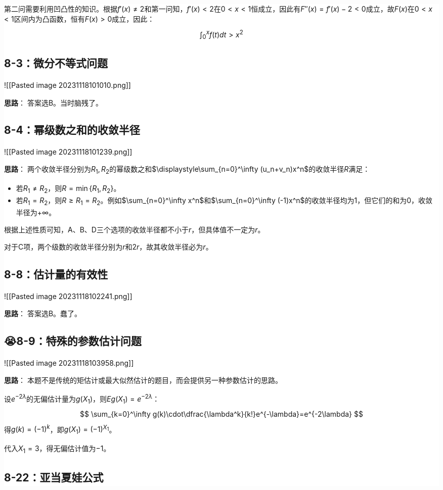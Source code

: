 第二问需要利用凹凸性的知识。根据$f'(x)\neq 2$和第一问知，$f'(x)<2$在$0<x<1$恒成立，因此有$F''(x)=f'(x)-2<0$成立，故$F(x)$在$0<x<1$区间内为凸函数，恒有$F(x)> 0$成立，因此：
$$
\int_0^x f(t)dt>x^2
$$

## 8-3：微分不等式问题

![[Pasted image 20231118101010.png]]

**思路**：
答案选B。当时脑残了。

## 8-4：幂级数之和的收敛半径

![[Pasted image 20231118101239.png]]

**思路**：
两个收敛半径分别为$R_1,R_2$的幂级数之和$\displaystyle\sum_{n=0}^\infty (u_n+v_n)x^n$的收敛半径$R$满足：
- 若$R_1\neq R_2$，则$R=\min\{R_1,R_2\}$。
- 若$R_1=R_2$，则$R\ge R_1=R_2$。例如$\sum_{n=0}^\infty x^n$和$\sum_{n=0}^\infty (-1)x^n$的收敛半径均为1，但它们的和为0，收敛半径为$+\infty$。

根据上述性质可知，A、B、D三个选项的收敛半径都不小于$r$，但具体值不一定为$r$。

对于C项，两个级数的收敛半径分别为$r$和$2r$，故其收敛半径必为$r$。

## 8-8：估计量的有效性

![[Pasted image 20231118102241.png]]

**思路**：
答案选B。蠢了。

## 😭8-9：特殊的参数估计问题

![[Pasted image 20231118103958.png]]

**思路**：
本题不是传统的矩估计或最大似然估计的题目，而会提供另一种参数估计的思路。

设$e^{-2\lambda}$的无偏估计量为$g(X_1)$，则$Eg(X_1)=e^{-2\lambda}$：
$$
\sum_{k=0}^\infty g(k)\cdot\dfrac{\lambda^k}{k!}e^{-\lambda}=e^{-2\lambda}
$$
得$g(k)=(-1)^k$，即$g(X_1)=(-1)^{X_1}$。

代入$X_1=3$，得无偏估计值为$-1$。

## 8-22：亚当夏娃公式
